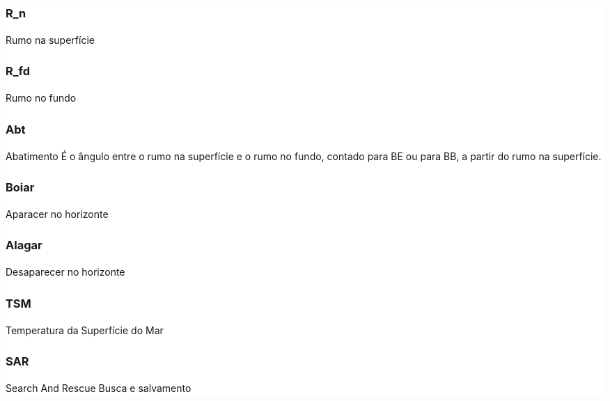 ### R_n
Rumo na superfície

### R_fd
Rumo no fundo

### Abt
Abatimento
É o ângulo entre o rumo na superfície e o rumo no fundo, contado para BE ou para BB, a partir do rumo na superfície.

### Boiar
Aparacer no horizonte

### Alagar
Desaparecer no horizonte

### TSM
Temperatura da Superfície do Mar

### SAR
Search And Rescue
Busca e salvamento
